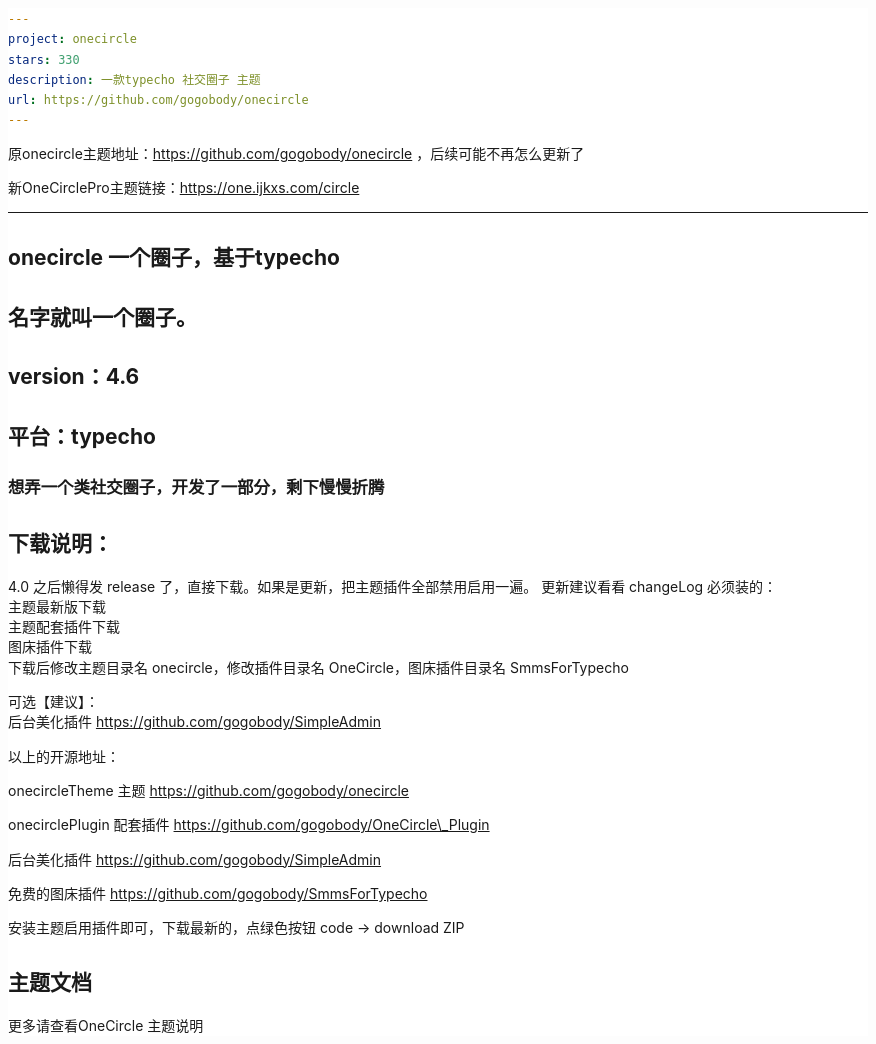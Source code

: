 ```yaml
---
project: onecircle
stars: 330
description: 一款typecho 社交圈子 主题
url: https://github.com/gogobody/onecircle
---
```


原onecircle主题地址：https://github.com/gogobody/onecircle ，后续可能不再怎么更新了

新OneCirclePro主题链接：https://one.ijkxs.com/circle

* * *

onecircle 一个圈子，基于typecho
------------------------

名字就叫一个圈子。
---------

version：4.6
-----------

平台：typecho
----------

### 想弄一个类社交圈子，开发了一部分，剩下慢慢折腾

下载说明：
-----

4.0 之后懒得发 release 了，直接下载。如果是更新，把主题插件全部禁用启用一遍。 更新建议看看 changeLog 必须装的：  
主题最新版下载  
主题配套插件下载  
图床插件下载  
下载后修改主题目录名 onecircle，修改插件目录名 OneCircle，图床插件目录名 SmmsForTypecho

可选【建议】：  
后台美化插件 https://github.com/gogobody/SimpleAdmin

以上的开源地址：

onecircleTheme 主题 https://github.com/gogobody/onecircle

onecirclePlugin 配套插件 https://github.com/gogobody/OneCircle\_Plugin

后台美化插件 https://github.com/gogobody/SimpleAdmin

免费的图床插件 https://github.com/gogobody/SmmsForTypecho

安装主题启用插件即可，下载最新的，点绿色按钮 code -> download ZIP

主题文档
----

更多请查看OneCircle 主题说明
